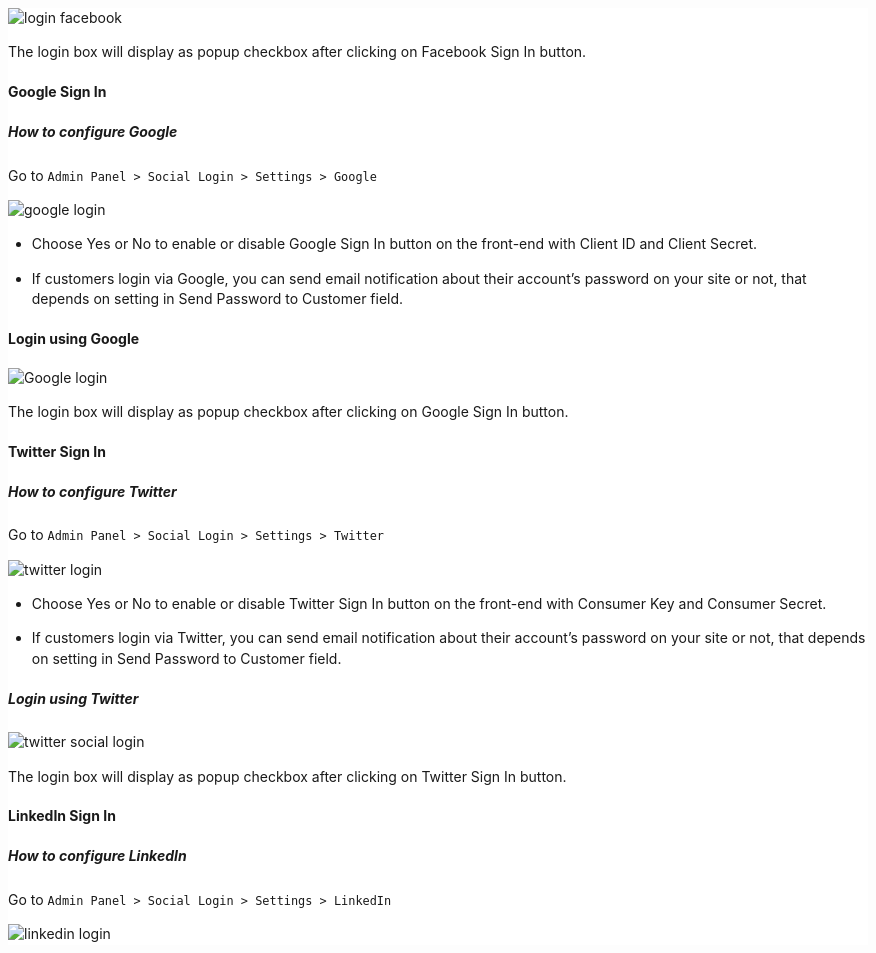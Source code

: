 
![login facebook](https://i.imgur.com/5zYCdnw.png)

The login box will display as popup checkbox after clicking on Facebook Sign In button.

#### Google Sign In


##### How to configure Google


Go to `Admin Panel > Social Login > Settings > Google`

![google login](https://i.imgur.com/jB6A0t1.png)

* Choose Yes or No to enable or disable Google Sign In button on the front-end with Client ID and Client Secret.

* If customers login via Google, you can send email notification about their account’s password on your site or not, that depends on setting in Send Password to Customer field.

#### Login using Google


![Google login](https://i.imgur.com/htWnJ7p.png)

The login box will display as popup checkbox after clicking on Google Sign In button.

#### Twitter Sign In


##### How to configure Twitter


Go to `Admin Panel > Social Login > Settings > Twitter`

![twitter login](https://i.imgur.com/9SRcWbU.png)

* Choose Yes or No to enable or disable Twitter Sign In button on the front-end with Consumer Key and Consumer Secret.

* If customers login via Twitter, you can send email notification about their account’s password on your site or not, that depends on setting in Send Password to Customer field.

##### Login using Twitter


![twitter social login](https://i.imgur.com/fYF1sRc.png)

The login box will display as popup checkbox after clicking on Twitter Sign In button.

#### LinkedIn Sign In


##### How to configure LinkedIn


Go to `Admin Panel > Social Login > Settings > LinkedIn`

![linkedin login](https://i.imgur.com/SqCKAB7.png)

